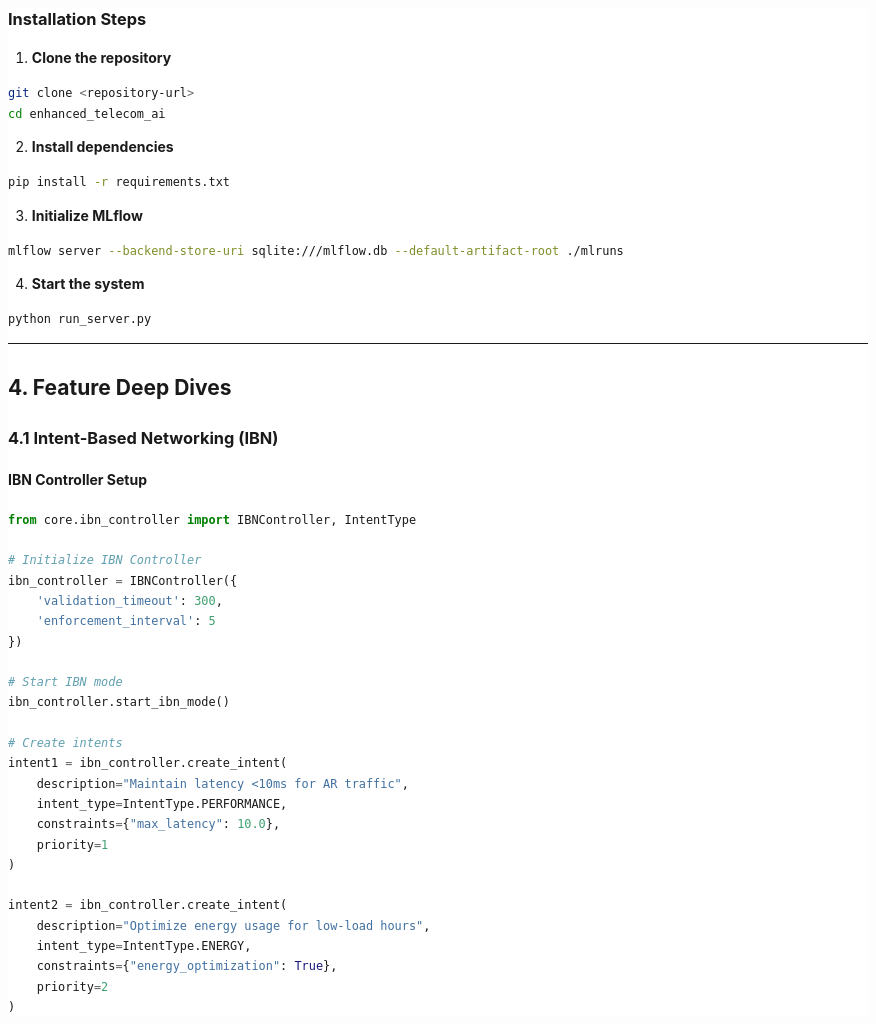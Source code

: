 ### **Installation Steps**

1. **Clone the repository**
```bash
git clone <repository-url>
cd enhanced_telecom_ai
```

2. **Install dependencies**
```bash
pip install -r requirements.txt
```

3. **Initialize MLflow**
```bash
mlflow server --backend-store-uri sqlite:///mlflow.db --default-artifact-root ./mlruns
```

4. **Start the system**
```bash
python run_server.py
```

---

## 4. Feature Deep Dives

### **4.1 Intent-Based Networking (IBN)**

#### **IBN Controller Setup**

```python
from core.ibn_controller import IBNController, IntentType

# Initialize IBN Controller
ibn_controller = IBNController({
    'validation_timeout': 300,
    'enforcement_interval': 5
})

# Start IBN mode
ibn_controller.start_ibn_mode()

# Create intents
intent1 = ibn_controller.create_intent(
    description="Maintain latency <10ms for AR traffic",
    intent_type=IntentType.PERFORMANCE,
    constraints={"max_latency": 10.0},
    priority=1
)

intent2 = ibn_controller.create_intent(
    description="Optimize energy usage for low-load hours",
    intent_type=IntentType.ENERGY,
    constraints={"energy_optimization": True},
    priority=2
)
```
